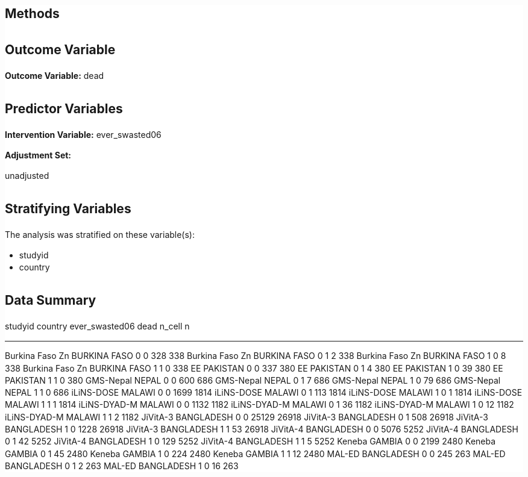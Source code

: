 





## Methods
## Outcome Variable

**Outcome Variable:** dead

## Predictor Variables

**Intervention Variable:** ever_swasted06

**Adjustment Set:**

unadjusted

## Stratifying Variables

The analysis was stratified on these variable(s):

* studyid
* country

## Data Summary

studyid           country                        ever_swasted06    dead   n_cell       n
----------------  -----------------------------  ---------------  -----  -------  ------
Burkina Faso Zn   BURKINA FASO                   0                    0      328     338
Burkina Faso Zn   BURKINA FASO                   0                    1        2     338
Burkina Faso Zn   BURKINA FASO                   1                    0        8     338
Burkina Faso Zn   BURKINA FASO                   1                    1        0     338
EE                PAKISTAN                       0                    0      337     380
EE                PAKISTAN                       0                    1        4     380
EE                PAKISTAN                       1                    0       39     380
EE                PAKISTAN                       1                    1        0     380
GMS-Nepal         NEPAL                          0                    0      600     686
GMS-Nepal         NEPAL                          0                    1        7     686
GMS-Nepal         NEPAL                          1                    0       79     686
GMS-Nepal         NEPAL                          1                    1        0     686
iLiNS-DOSE        MALAWI                         0                    0     1699    1814
iLiNS-DOSE        MALAWI                         0                    1      113    1814
iLiNS-DOSE        MALAWI                         1                    0        1    1814
iLiNS-DOSE        MALAWI                         1                    1        1    1814
iLiNS-DYAD-M      MALAWI                         0                    0     1132    1182
iLiNS-DYAD-M      MALAWI                         0                    1       36    1182
iLiNS-DYAD-M      MALAWI                         1                    0       12    1182
iLiNS-DYAD-M      MALAWI                         1                    1        2    1182
JiVitA-3          BANGLADESH                     0                    0    25129   26918
JiVitA-3          BANGLADESH                     0                    1      508   26918
JiVitA-3          BANGLADESH                     1                    0     1228   26918
JiVitA-3          BANGLADESH                     1                    1       53   26918
JiVitA-4          BANGLADESH                     0                    0     5076    5252
JiVitA-4          BANGLADESH                     0                    1       42    5252
JiVitA-4          BANGLADESH                     1                    0      129    5252
JiVitA-4          BANGLADESH                     1                    1        5    5252
Keneba            GAMBIA                         0                    0     2199    2480
Keneba            GAMBIA                         0                    1       45    2480
Keneba            GAMBIA                         1                    0      224    2480
Keneba            GAMBIA                         1                    1       12    2480
MAL-ED            BANGLADESH                     0                    0      245     263
MAL-ED            BANGLADESH                     0                    1        2     263
MAL-ED            BANGLADESH                     1                    0       16     263